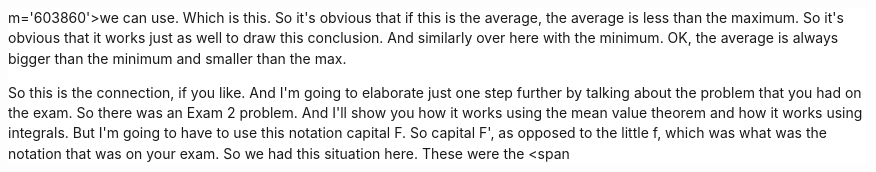   m='603860'>we</span> <span m='604000'>can</span> <span m='604150'>use.</span>
  <span m='604940'>Which</span> <span m='605210'>is</span> <span
  m='605330'>this.</span> <span m='605760'>So</span> <span
  m='606470'>it's</span> <span m='606730'>obvious</span> <span
  m='607360'>that</span> <span m='607530'>if</span> <span m='607660'>this</span>
  <span m='607830'>is</span> <span m='607920'>the</span> <span
  m='608040'>average,</span> <span m='608400'>the</span> <span
  m='608540'>average is</span> <span m='608940'>less</span> <span
  m='609210'>than</span> <span m='609330'>the</span> <span
  m='609410'>maximum.</span> <span m='609960'>So</span> <span
  m='610440'>it's</span> <span m='610640'>obvious</span> <span m='612010'>that
  it</span> <span m='613340'>works</span> <span m='613960'>just</span> <span
  m='614190'>as</span> <span m='614310'>well</span> <span m='614610'>to</span>
  <span m='614730'>draw</span> <span m='615000'>this</span> <span
  m='615190'>conclusion.</span> <span m='615950'>And</span> <span
  m='616190'>similarly</span> <span m='616680'>over</span> <span
  m='616920'>here</span> <span m='617500'>with</span> <span
  m='617720'>the</span> <span m='618770'>minimum.</span> <span
  m='620010'>OK,</span> <span m='620230'>the</span> <span
  m='620360'>average</span> <span m='620670'>is</span> <span
  m='620770'>always</span> <span m='621090'>bigger</span> <span m='621310'>than
  the</span> <span m='621890'>minimum</span> <span m='622240'>and</span> <span
  m='622910'>smaller</span> <span m='623290'>than</span> <span
  m='623430'>the</span> <span m='623490'>max.</span> </p><p><span
  m='625430'>So</span> <span m='625640'>this</span> <span m='625850'>is</span>
  <span m='626110'>the</span> <span m='626930'>connection,</span> <span
  m='627550'>if</span> <span m='627690'>you</span> <span m='627830'>like.</span>
  <span m='628680'>And</span> <span m='629070'>I'm</span> <span
  m='629200'>going</span> <span m='629330'>to</span> <span
  m='629390'>elaborate</span> <span m='629980'>just</span> <span
  m='630230'>one</span> <span m='631150'>step</span> <span
  m='631470'>further</span> <span m='631830'>by</span> <span
  m='632660'>talking</span> <span m='633050'>about</span> <span
  m='633320'>the</span> <span m='633750'>problem</span> <span
  m='634260'>that</span> <span m='634380'>you</span> <span m='634480'>had</span>
  <span m='634720'>on</span> <span m='634860'>the</span> <span
  m='634990'>exam.</span> <span m='636340'>So</span> <span
  m='636450'>there</span> <span m='636600'>was</span> <span m='636730'>an</span>
  <span m='636800'>Exam</span> <span m='637210'>2</span> <span
  m='637850'>problem.</span> <span m='639640'>And</span> <span
  m='640000'>I'll</span> <span m='640180'>show</span> <span
  m='640420'>you</span> <span m='640800'>how</span> <span m='641040'>it</span>
  <span m='641130'>works</span> <span m='642610'>using</span> <span
  m='642920'>the</span> <span m='642980'>mean</span> <span
  m='643110'>value</span> <span m='643450'>theorem and</span> <span
  m='643730'>how</span> <span m='643940'>it</span> <span m='644000'>works</span>
  <span m='644280'>using</span> <span m='645100'>integrals.</span> <span
  m='645610'>But</span> <span m='645740'>I'm</span> <span m='645840'>going
  to</span> <span m='646020'>have</span> <span m='646190'>to</span> <span
  m='646280'>use</span> <span m='646480'>this</span> <span
  m='646660'>notation</span> <span m='647180'>capital</span> <span
  m='647750'>F.</span> <span m='647810'>So</span> <span
  m='648880'>capital</span> <span m='649330'>F',</span> <span
  m='650460'>as</span> <span m='650750'>opposed</span> <span
  m='651110'>to</span> <span m='651250'>the</span> <span
  m='651330'>little</span> <span m='651590'>f,</span> <span
  m='651850'>which</span> <span m='651980'>was</span> <span
  m='652130'>what</span> <span m='652280'>was</span> <span m='652450'>the</span>
  <span m='652700'>notation</span> <span m='653280'>that</span> <span
  m='653350'>was</span> <span m='653480'>on</span> <span m='653700'>your</span>
  <span m='654320'>exam.</span> <span m='655270'>So we</span> <span
  m='655430'>had</span> <span m='655700'>this</span> <span
  m='655890'>situation</span> <span m='656590'>here.</span> <span
  m='657620'>These</span> <span m='657810'>were the</span> <span